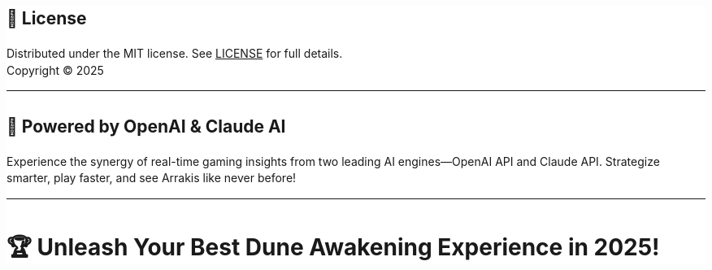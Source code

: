 ## 📜 License

Distributed under the MIT license. See [LICENSE](LICENSE) for full details.  
Copyright © 2025

---

## 🤖 Powered by OpenAI & Claude AI

Experience the synergy of real-time gaming insights from two leading AI engines—OpenAI API and Claude API. Strategize smarter, play faster, and see Arrakis like never before!

---

# 🏆 Unleash Your Best Dune Awakening Experience in 2025!